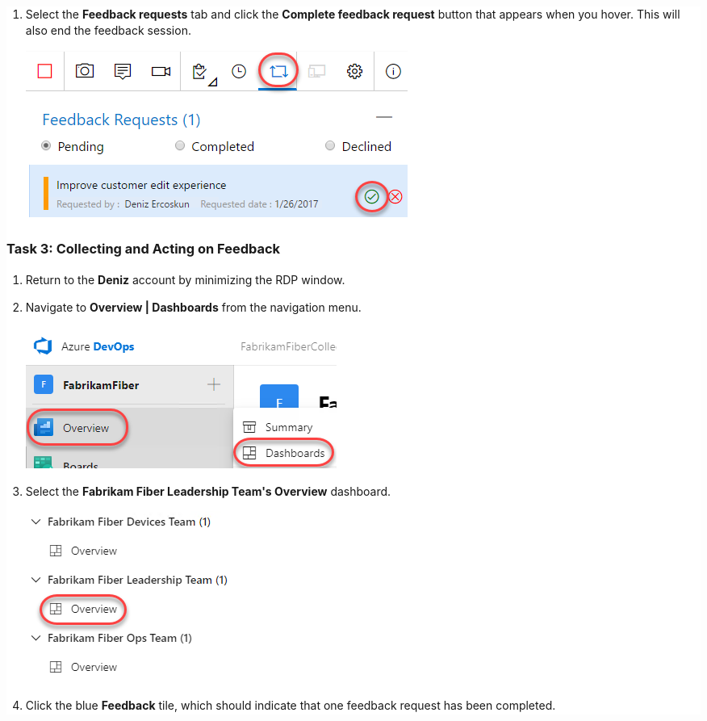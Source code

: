 1. Select the **Feedback requests** tab and click the **Complete feedback request** button that appears when you hover. This will also end the feedback session.

    ![](images/046.png)

<a name="Ex2Task3"></a>
### Task 3: Collecting and Acting on Feedback ###

1. Return to the **Deniz** account by minimizing the RDP window.

1. Navigate to **Overview | Dashboards** from the navigation menu.

    ![](images/047.png)

1. Select the **Fabrikam Fiber Leadership Team's Overview** dashboard.

    ![](images/048.png)

1. Click the blue **Feedback** tile, which should indicate that one feedback request has been completed.
